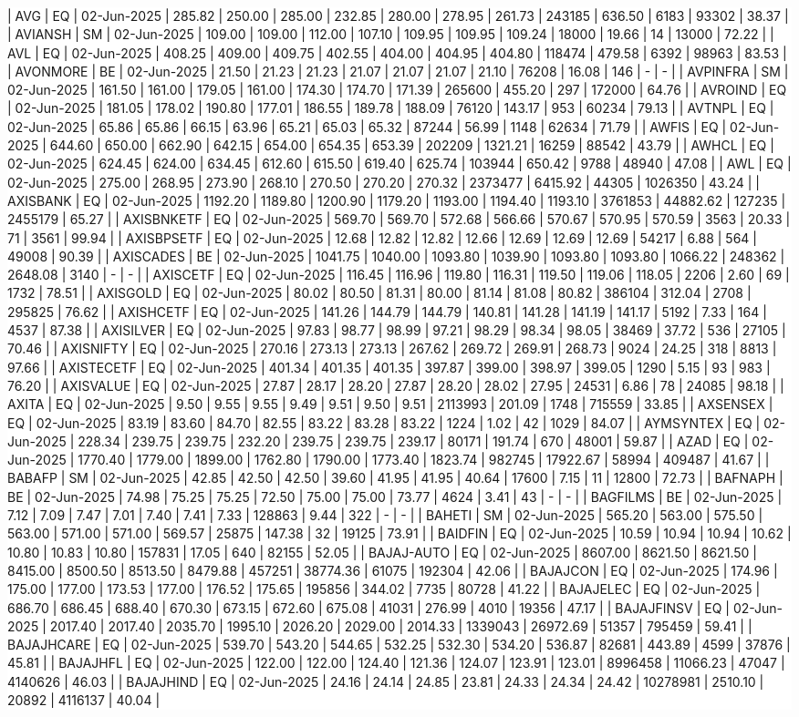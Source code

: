 | AVG | EQ | 02-Jun-2025 | 285.82 | 250.00 | 285.00 | 232.85 | 280.00 | 278.95 | 261.73 | 243185 | 636.50 | 6183 | 93302 | 38.37 |
| AVIANSH | SM | 02-Jun-2025 | 109.00 | 109.00 | 112.00 | 107.10 | 109.95 | 109.95 | 109.24 | 18000 | 19.66 | 14 | 13000 | 72.22 |
| AVL | EQ | 02-Jun-2025 | 408.25 | 409.00 | 409.75 | 402.55 | 404.00 | 404.95 | 404.80 | 118474 | 479.58 | 6392 | 98963 | 83.53 |
| AVONMORE | BE | 02-Jun-2025 | 21.50 | 21.23 | 21.23 | 21.07 | 21.07 | 21.07 | 21.10 | 76208 | 16.08 | 146 | - | - |
| AVPINFRA | SM | 02-Jun-2025 | 161.50 | 161.00 | 179.05 | 161.00 | 174.30 | 174.70 | 171.39 | 265600 | 455.20 | 297 | 172000 | 64.76 |
| AVROIND | EQ | 02-Jun-2025 | 181.05 | 178.02 | 190.80 | 177.01 | 186.55 | 189.78 | 188.09 | 76120 | 143.17 | 953 | 60234 | 79.13 |
| AVTNPL | EQ | 02-Jun-2025 | 65.86 | 65.86 | 66.15 | 63.96 | 65.21 | 65.03 | 65.32 | 87244 | 56.99 | 1148 | 62634 | 71.79 |
| AWFIS | EQ | 02-Jun-2025 | 644.60 | 650.00 | 662.90 | 642.15 | 654.00 | 654.35 | 653.39 | 202209 | 1321.21 | 16259 | 88542 | 43.79 |
| AWHCL | EQ | 02-Jun-2025 | 624.45 | 624.00 | 634.45 | 612.60 | 615.50 | 619.40 | 625.74 | 103944 | 650.42 | 9788 | 48940 | 47.08 |
| AWL | EQ | 02-Jun-2025 | 275.00 | 268.95 | 273.90 | 268.10 | 270.50 | 270.20 | 270.32 | 2373477 | 6415.92 | 44305 | 1026350 | 43.24 |
| AXISBANK | EQ | 02-Jun-2025 | 1192.20 | 1189.80 | 1200.90 | 1179.20 | 1193.00 | 1194.40 | 1193.10 | 3761853 | 44882.62 | 127235 | 2455179 | 65.27 |
| AXISBNKETF | EQ | 02-Jun-2025 | 569.70 | 569.70 | 572.68 | 566.66 | 570.67 | 570.95 | 570.59 | 3563 | 20.33 | 71 | 3561 | 99.94 |
| AXISBPSETF | EQ | 02-Jun-2025 | 12.68 | 12.82 | 12.82 | 12.66 | 12.69 | 12.69 | 12.69 | 54217 | 6.88 | 564 | 49008 | 90.39 |
| AXISCADES | BE | 02-Jun-2025 | 1041.75 | 1040.00 | 1093.80 | 1039.90 | 1093.80 | 1093.80 | 1066.22 | 248362 | 2648.08 | 3140 | - | - |
| AXISCETF | EQ | 02-Jun-2025 | 116.45 | 116.96 | 119.80 | 116.31 | 119.50 | 119.06 | 118.05 | 2206 | 2.60 | 69 | 1732 | 78.51 |
| AXISGOLD | EQ | 02-Jun-2025 | 80.02 | 80.50 | 81.31 | 80.00 | 81.14 | 81.08 | 80.82 | 386104 | 312.04 | 2708 | 295825 | 76.62 |
| AXISHCETF | EQ | 02-Jun-2025 | 141.26 | 144.79 | 144.79 | 140.81 | 141.28 | 141.19 | 141.17 | 5192 | 7.33 | 164 | 4537 | 87.38 |
| AXISILVER | EQ | 02-Jun-2025 | 97.83 | 98.77 | 98.99 | 97.21 | 98.29 | 98.34 | 98.05 | 38469 | 37.72 | 536 | 27105 | 70.46 |
| AXISNIFTY | EQ | 02-Jun-2025 | 270.16 | 273.13 | 273.13 | 267.62 | 269.72 | 269.91 | 268.73 | 9024 | 24.25 | 318 | 8813 | 97.66 |
| AXISTECETF | EQ | 02-Jun-2025 | 401.34 | 401.35 | 401.35 | 397.87 | 399.00 | 398.97 | 399.05 | 1290 | 5.15 | 93 | 983 | 76.20 |
| AXISVALUE | EQ | 02-Jun-2025 | 27.87 | 28.17 | 28.20 | 27.87 | 28.20 | 28.02 | 27.95 | 24531 | 6.86 | 78 | 24085 | 98.18 |
| AXITA | EQ | 02-Jun-2025 | 9.50 | 9.55 | 9.55 | 9.49 | 9.51 | 9.50 | 9.51 | 2113993 | 201.09 | 1748 | 715559 | 33.85 |
| AXSENSEX | EQ | 02-Jun-2025 | 83.19 | 83.60 | 84.70 | 82.55 | 83.22 | 83.28 | 83.22 | 1224 | 1.02 | 42 | 1029 | 84.07 |
| AYMSYNTEX | EQ | 02-Jun-2025 | 228.34 | 239.75 | 239.75 | 232.20 | 239.75 | 239.75 | 239.17 | 80171 | 191.74 | 670 | 48001 | 59.87 |
| AZAD | EQ | 02-Jun-2025 | 1770.40 | 1779.00 | 1899.00 | 1762.80 | 1790.00 | 1773.40 | 1823.74 | 982745 | 17922.67 | 58994 | 409487 | 41.67 |
| BABAFP | SM | 02-Jun-2025 | 42.85 | 42.50 | 42.50 | 39.60 | 41.95 | 41.95 | 40.64 | 17600 | 7.15 | 11 | 12800 | 72.73 |
| BAFNAPH | BE | 02-Jun-2025 | 74.98 | 75.25 | 75.25 | 72.50 | 75.00 | 75.00 | 73.77 | 4624 | 3.41 | 43 | - | - |
| BAGFILMS | BE | 02-Jun-2025 | 7.12 | 7.09 | 7.47 | 7.01 | 7.40 | 7.41 | 7.33 | 128863 | 9.44 | 322 | - | - |
| BAHETI | SM | 02-Jun-2025 | 565.20 | 563.00 | 575.50 | 563.00 | 571.00 | 571.00 | 569.57 | 25875 | 147.38 | 32 | 19125 | 73.91 |
| BAIDFIN | EQ | 02-Jun-2025 | 10.59 | 10.94 | 10.94 | 10.62 | 10.80 | 10.83 | 10.80 | 157831 | 17.05 | 640 | 82155 | 52.05 |
| BAJAJ-AUTO | EQ | 02-Jun-2025 | 8607.00 | 8621.50 | 8621.50 | 8415.00 | 8500.50 | 8513.50 | 8479.88 | 457251 | 38774.36 | 61075 | 192304 | 42.06 |
| BAJAJCON | EQ | 02-Jun-2025 | 174.96 | 175.00 | 177.00 | 173.53 | 177.00 | 176.52 | 175.65 | 195856 | 344.02 | 7735 | 80728 | 41.22 |
| BAJAJELEC | EQ | 02-Jun-2025 | 686.70 | 686.45 | 688.40 | 670.30 | 673.15 | 672.60 | 675.08 | 41031 | 276.99 | 4010 | 19356 | 47.17 |
| BAJAJFINSV | EQ | 02-Jun-2025 | 2017.40 | 2017.40 | 2035.70 | 1995.10 | 2026.20 | 2029.00 | 2014.33 | 1339043 | 26972.69 | 51357 | 795459 | 59.41 |
| BAJAJHCARE | EQ | 02-Jun-2025 | 539.70 | 543.20 | 544.65 | 532.25 | 532.30 | 534.20 | 536.87 | 82681 | 443.89 | 4599 | 37876 | 45.81 |
| BAJAJHFL | EQ | 02-Jun-2025 | 122.00 | 122.00 | 124.40 | 121.36 | 124.07 | 123.91 | 123.01 | 8996458 | 11066.23 | 47047 | 4140626 | 46.03 |
| BAJAJHIND | EQ | 02-Jun-2025 | 24.16 | 24.14 | 24.85 | 23.81 | 24.33 | 24.34 | 24.42 | 10278981 | 2510.10 | 20892 | 4116137 | 40.04 |